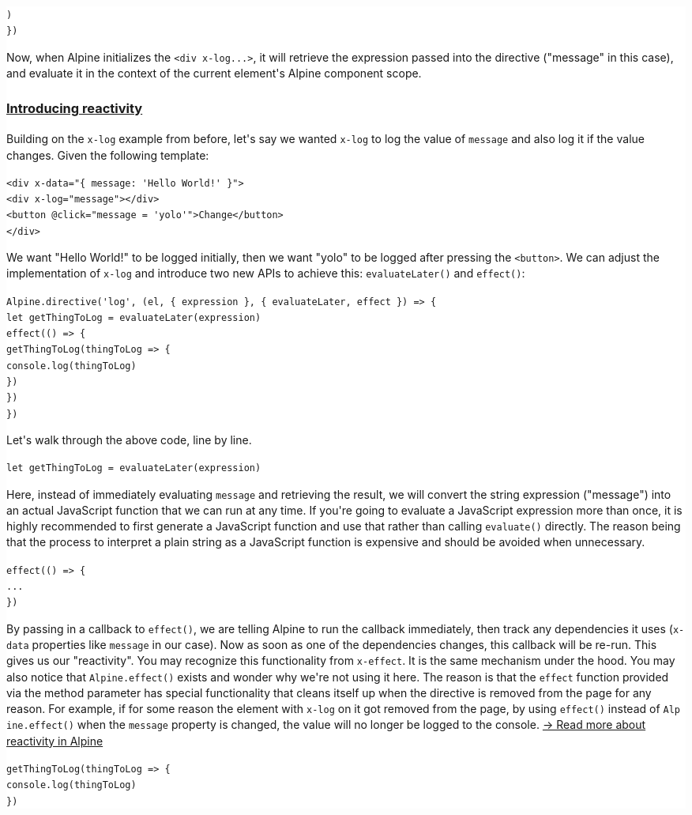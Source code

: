 ```
)
})
```
Now, when Alpine initializes the `<div x-log...>`, it will retrieve the expression passed into the directive ("message" in this case), and evaluate it in the context of the current element's Alpine component scope.


### [Introducing reactivity](#introducing-reactivity)


Building on the `x-log` example from before, let's say we wanted `x-log` to log the value of `message` and also log it if the value changes.
Given the following template:
```
<div x-data="{ message: 'Hello World!' }">
<div x-log="message"></div>
<button @click="message = 'yolo'">Change</button>
</div>
```
We want "Hello World!" to be logged initially, then we want "yolo" to be logged after pressing the `<button>`.
We can adjust the implementation of `x-log` and introduce two new APIs to achieve this: `evaluateLater()` and `effect()`:
```
Alpine.directive('log', (el, { expression }, { evaluateLater, effect }) => {
let getThingToLog = evaluateLater(expression)
effect(() => {
getThingToLog(thingToLog => {
console.log(thingToLog)
})
})
})
```
Let's walk through the above code, line by line.
```
let getThingToLog = evaluateLater(expression)
```
Here, instead of immediately evaluating `message` and retrieving the result, we will convert the string expression ("message") into an actual JavaScript function that we can run at any time. If you're going to evaluate a JavaScript expression more than once, it is highly recommended to first generate a JavaScript function and use that rather than calling `evaluate()` directly. The reason being that the process to interpret a plain string as a JavaScript function is expensive and should be avoided when unnecessary.
```
effect(() => {
...
})
```
By passing in a callback to `effect()`, we are telling Alpine to run the callback immediately, then track any dependencies it uses (`x-data` properties like `message` in our case). Now as soon as one of the dependencies changes, this callback will be re-run. This gives us our "reactivity".
You may recognize this functionality from `x-effect`. It is the same mechanism under the hood.
You may also notice that `Alpine.effect()` exists and wonder why we're not using it here. The reason is that the `effect` function provided via the method parameter has special functionality that cleans itself up when the directive is removed from the page for any reason.
For example, if for some reason the element with `x-log` on it got removed from the page, by using `effect()` instead of `Alpine.effect()` when the `message` property is changed, the value will no longer be logged to the console.
[→ Read more about reactivity in Alpine](https://alpinejs.dev/advanced/reactivity)
```
getThingToLog(thingToLog => {
console.log(thingToLog)
})
```